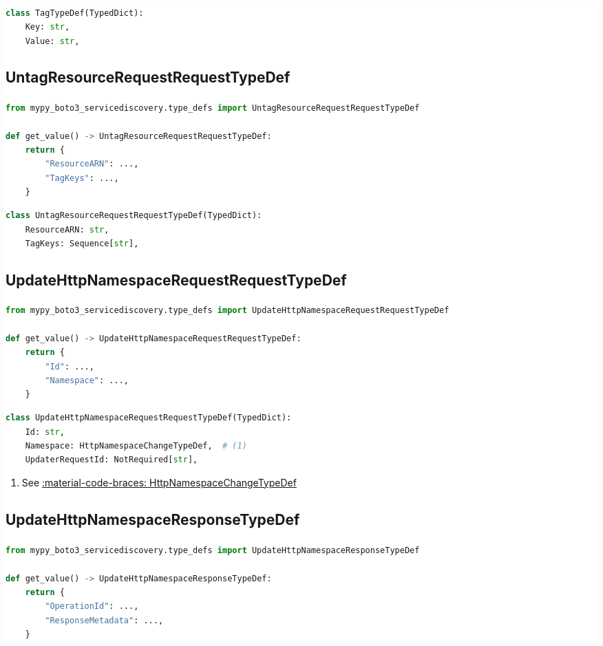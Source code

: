 ```python title="Definition"
class TagTypeDef(TypedDict):
    Key: str,
    Value: str,
```

## UntagResourceRequestRequestTypeDef

```python title="Usage Example"
from mypy_boto3_servicediscovery.type_defs import UntagResourceRequestRequestTypeDef

def get_value() -> UntagResourceRequestRequestTypeDef:
    return {
        "ResourceARN": ...,
        "TagKeys": ...,
    }
```

```python title="Definition"
class UntagResourceRequestRequestTypeDef(TypedDict):
    ResourceARN: str,
    TagKeys: Sequence[str],
```

## UpdateHttpNamespaceRequestRequestTypeDef

```python title="Usage Example"
from mypy_boto3_servicediscovery.type_defs import UpdateHttpNamespaceRequestRequestTypeDef

def get_value() -> UpdateHttpNamespaceRequestRequestTypeDef:
    return {
        "Id": ...,
        "Namespace": ...,
    }
```

```python title="Definition"
class UpdateHttpNamespaceRequestRequestTypeDef(TypedDict):
    Id: str,
    Namespace: HttpNamespaceChangeTypeDef,  # (1)
    UpdaterRequestId: NotRequired[str],
```

1. See [:material-code-braces: HttpNamespaceChangeTypeDef](./type_defs.md#httpnamespacechangetypedef) 
## UpdateHttpNamespaceResponseTypeDef

```python title="Usage Example"
from mypy_boto3_servicediscovery.type_defs import UpdateHttpNamespaceResponseTypeDef

def get_value() -> UpdateHttpNamespaceResponseTypeDef:
    return {
        "OperationId": ...,
        "ResponseMetadata": ...,
    }
```
